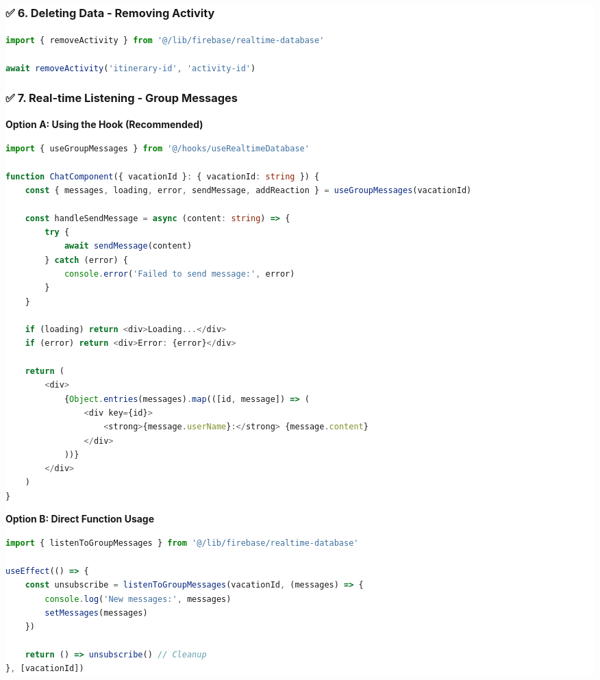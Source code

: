 ### ✅ 6. Deleting Data - Removing Activity

```typescript
import { removeActivity } from '@/lib/firebase/realtime-database'

await removeActivity('itinerary-id', 'activity-id')
```

### ✅ 7. Real-time Listening - Group Messages

**Option A: Using the Hook (Recommended)**
```typescript
import { useGroupMessages } from '@/hooks/useRealtimeDatabase'

function ChatComponent({ vacationId }: { vacationId: string }) {
    const { messages, loading, error, sendMessage, addReaction } = useGroupMessages(vacationId)

    const handleSendMessage = async (content: string) => {
        try {
            await sendMessage(content)
        } catch (error) {
            console.error('Failed to send message:', error)
        }
    }

    if (loading) return <div>Loading...</div>
    if (error) return <div>Error: {error}</div>

    return (
        <div>
            {Object.entries(messages).map(([id, message]) => (
                <div key={id}>
                    <strong>{message.userName}:</strong> {message.content}
                </div>
            ))}
        </div>
    )
}
```

**Option B: Direct Function Usage**
```typescript
import { listenToGroupMessages } from '@/lib/firebase/realtime-database'

useEffect(() => {
    const unsubscribe = listenToGroupMessages(vacationId, (messages) => {
        console.log('New messages:', messages)
        setMessages(messages)
    })

    return () => unsubscribe() // Cleanup
}, [vacationId])
```

